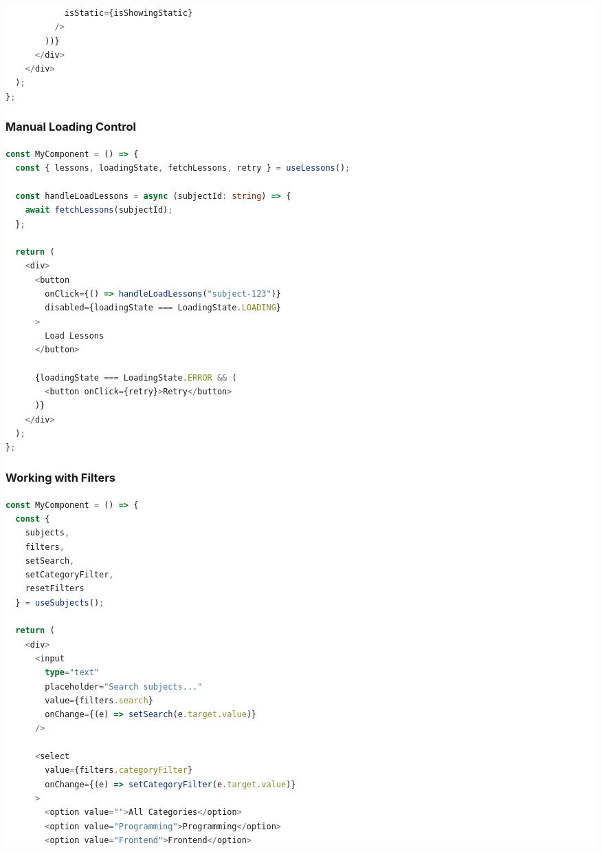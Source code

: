 ```typescript
            isStatic={isShowingStatic}
          />
        ))}
      </div>
    </div>
  );
};
```

### Manual Loading Control

```typescript
const MyComponent = () => {
  const { lessons, loadingState, fetchLessons, retry } = useLessons();

  const handleLoadLessons = async (subjectId: string) => {
    await fetchLessons(subjectId);
  };

  return (
    <div>
      <button 
        onClick={() => handleLoadLessons("subject-123")}
        disabled={loadingState === LoadingState.LOADING}
      >
        Load Lessons
      </button>

      {loadingState === LoadingState.ERROR && (
        <button onClick={retry}>Retry</button>
      )}
    </div>
  );
};
```

### Working with Filters

```typescript
const MyComponent = () => {
  const { 
    subjects, 
    filters, 
    setSearch, 
    setCategoryFilter,
    resetFilters 
  } = useSubjects();

  return (
    <div>
      <input
        type="text"
        placeholder="Search subjects..."
        value={filters.search}
        onChange={(e) => setSearch(e.target.value)}
      />
      
      <select
        value={filters.categoryFilter}
        onChange={(e) => setCategoryFilter(e.target.value)}
      >
        <option value="">All Categories</option>
        <option value="Programming">Programming</option>
        <option value="Frontend">Frontend</option>
```